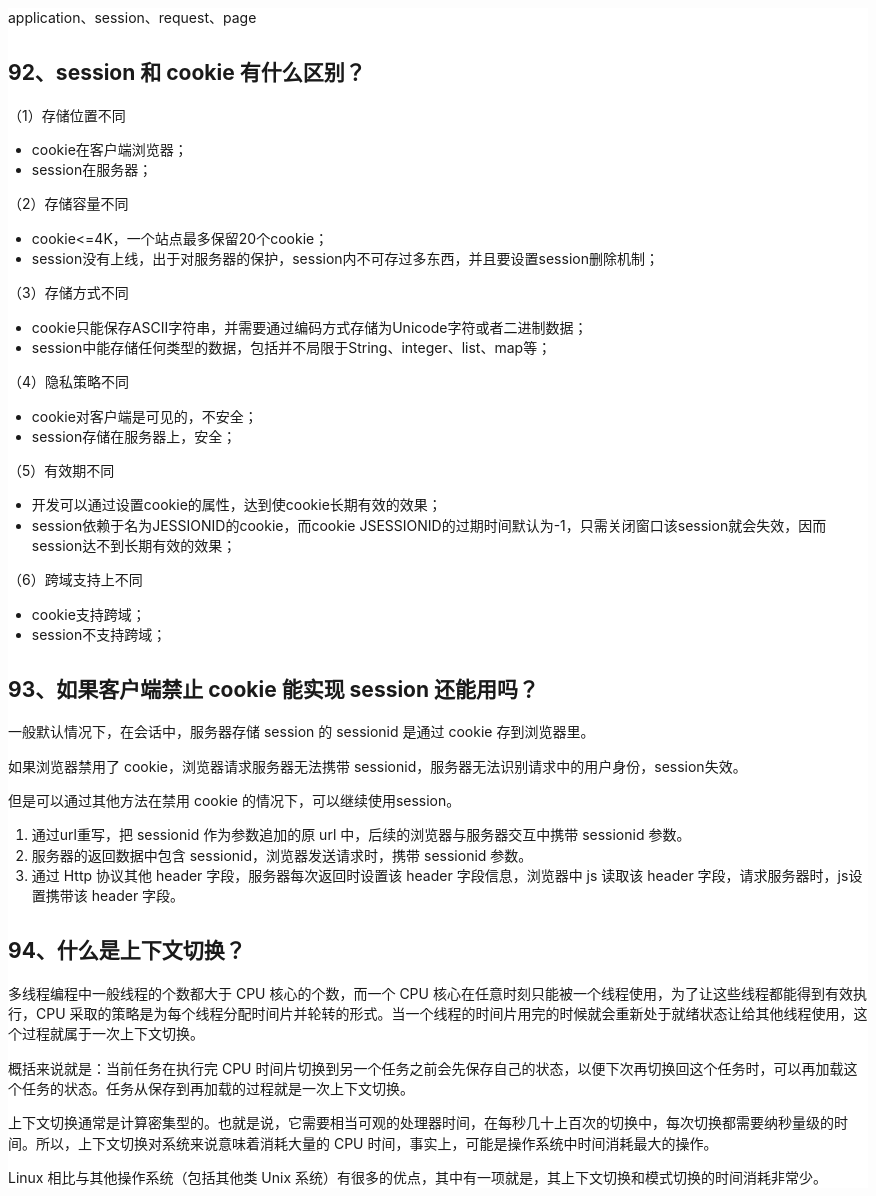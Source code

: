 application、session、request、page

## 92、session 和 cookie 有什么区别？ ##

（1）存储位置不同

 *  cookie在客户端浏览器；
 *  session在服务器；

（2）存储容量不同

 *  cookie<=4K，一个站点最多保留20个cookie；
 *  session没有上线，出于对服务器的保护，session内不可存过多东西，并且要设置session删除机制；

（3）存储方式不同

 *  cookie只能保存ASCII字符串，并需要通过编码方式存储为Unicode字符或者二进制数据；
 *  session中能存储任何类型的数据，包括并不局限于String、integer、list、map等；

（4）隐私策略不同

 *  cookie对客户端是可见的，不安全；
 *  session存储在服务器上，安全；

（5）有效期不同

 *  开发可以通过设置cookie的属性，达到使cookie长期有效的效果；
 *  session依赖于名为JESSIONID的cookie，而cookie JSESSIONID的过期时间默认为-1，只需关闭窗口该session就会失效，因而session达不到长期有效的效果；

（6）跨域支持上不同

 *  cookie支持跨域；
 *  session不支持跨域；

## 93、如果客户端禁止 cookie 能实现 session 还能用吗？ ##

一般默认情况下，在会话中，服务器存储 session 的 sessionid 是通过 cookie 存到浏览器里。

如果浏览器禁用了 cookie，浏览器请求服务器无法携带 sessionid，服务器无法识别请求中的用户身份，session失效。

但是可以通过其他方法在禁用 cookie 的情况下，可以继续使用session。

1.  通过url重写，把 sessionid 作为参数追加的原 url 中，后续的浏览器与服务器交互中携带 sessionid 参数。
2.  服务器的返回数据中包含 sessionid，浏览器发送请求时，携带 sessionid 参数。
3.  通过 Http 协议其他 header 字段，服务器每次返回时设置该 header 字段信息，浏览器中 js 读取该 header 字段，请求服务器时，js设置携带该 header 字段。

## 94、什么是上下文切换？ ##

多线程编程中一般线程的个数都大于 CPU 核心的个数，而一个 CPU 核心在任意时刻只能被一个线程使用，为了让这些线程都能得到有效执行，CPU 采取的策略是为每个线程分配时间片并轮转的形式。当一个线程的时间片用完的时候就会重新处于就绪状态让给其他线程使用，这个过程就属于一次上下文切换。

概括来说就是：当前任务在执行完 CPU 时间片切换到另一个任务之前会先保存自己的状态，以便下次再切换回这个任务时，可以再加载这个任务的状态。任务从保存到再加载的过程就是一次上下文切换。

上下文切换通常是计算密集型的。也就是说，它需要相当可观的处理器时间，在每秒几十上百次的切换中，每次切换都需要纳秒量级的时间。所以，上下文切换对系统来说意味着消耗大量的 CPU 时间，事实上，可能是操作系统中时间消耗最大的操作。

Linux 相比与其他操作系统（包括其他类 Unix 系统）有很多的优点，其中有一项就是，其上下文切换和模式切换的时间消耗非常少。
